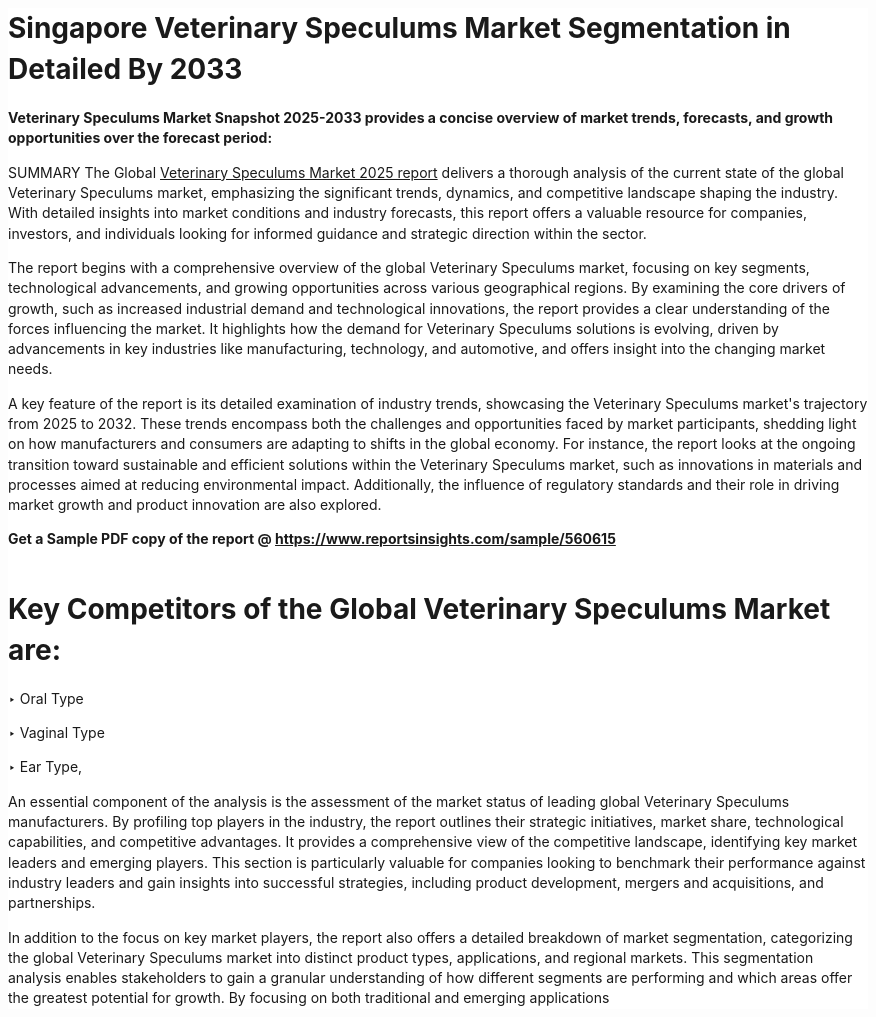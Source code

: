 # Singapore Veterinary Speculums Market Segmentation in Detailed By 2033

<strong>Veterinary Speculums Market Snapshot 2025-2033 provides a concise overview of market trends, forecasts, and growth opportunities over the forecast period:</strong>

SUMMARY The Global <a href=https://www.reportsinsights.com/sample/560615>Veterinary Speculums Market 2025 report</a> delivers a thorough analysis of the current state of the global Veterinary Speculums market, emphasizing the significant trends, dynamics, and competitive landscape shaping the industry. With detailed insights into market conditions and industry forecasts, this report offers a valuable resource for companies, investors, and individuals looking for informed guidance and strategic direction within the sector.

The report begins with a comprehensive overview of the global Veterinary Speculums market, focusing on key segments, technological advancements, and growing opportunities across various geographical regions. By examining the core drivers of growth, such as increased industrial demand and technological innovations, the report provides a clear understanding of the forces influencing the market. It highlights how the demand for Veterinary Speculums solutions is evolving, driven by advancements in key industries like manufacturing, technology, and automotive, and offers insight into the changing market needs.

A key feature of the report is its detailed examination of industry trends, showcasing the Veterinary Speculums market's trajectory from 2025 to 2032. These trends encompass both the challenges and opportunities faced by market participants, shedding light on how manufacturers and consumers are adapting to shifts in the global economy. For instance, the report looks at the ongoing transition toward sustainable and efficient solutions within the Veterinary Speculums market, such as innovations in materials and processes aimed at reducing environmental impact. Additionally, the influence of regulatory standards and their role in driving market growth and product innovation are also explored.

<strong>Get a Sample PDF copy of the report @ <a href=https://www.reportsinsights.com/sample/560615>https://www.reportsinsights.com/sample/560615</a></strong>

# <strong>Key Competitors of the Global Veterinary Speculums Market are:</strong>

‣ Oral Type

‣ Vaginal Type

‣ Ear Type,

An essential component of the analysis is the assessment of the market status of leading global Veterinary Speculums manufacturers. By profiling top players in the industry, the report outlines their strategic initiatives, market share, technological capabilities, and competitive advantages. It provides a comprehensive view of the competitive landscape, identifying key market leaders and emerging players. This section is particularly valuable for companies looking to benchmark their performance against industry leaders and gain insights into successful strategies, including product development, mergers and acquisitions, and partnerships.

In addition to the focus on key market players, the report also offers a detailed breakdown of market segmentation, categorizing the global Veterinary Speculums market into distinct product types, applications, and regional markets. This segmentation analysis enables stakeholders to gain a granular understanding of how different segments are performing and which areas offer the greatest potential for growth. By focusing on both traditional and emerging applications
